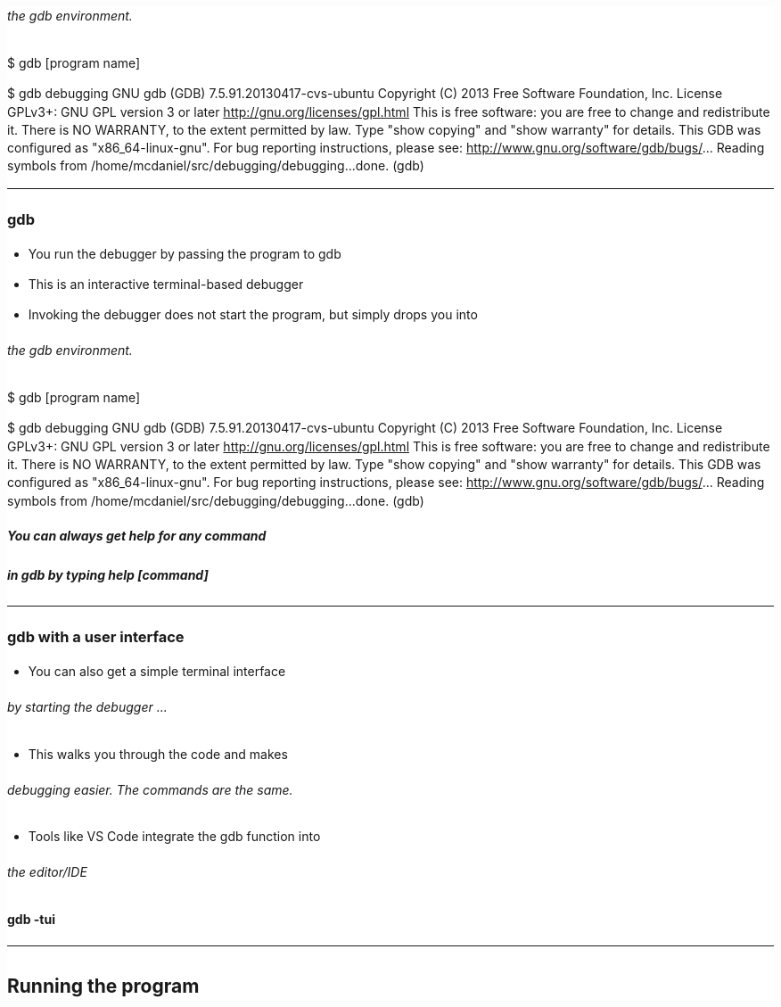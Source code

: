 ###### the gdb environment. 

$ gdb [program name] 

 $ gdb debugging GNU gdb (GDB) 7.5.91.20130417-cvs-ubuntu Copyright (C) 2013 Free Software Foundation, Inc. License GPLv3+: GNU GPL version 3 or later <http://gnu.org/licenses/gpl.html> This is free software: you are free to change and redistribute it. There is NO WARRANTY, to the extent permitted by law. Type "show copying" and "show warranty" for details. This GDB was configured as "x86_64-linux-gnu". For bug reporting instructions, please see: <http://www.gnu.org/software/gdb/bugs/>... Reading symbols from /home/mcdaniel/src/debugging/debugging...done. (gdb) 

---

### gdb 

- You run the debugger by passing the program to gdb 

- This is an interactive terminal-based debugger 

- Invoking the debugger does not start the program, but simply drops you into 

###### the gdb environment. 

$ gdb [program name] 

 $ gdb debugging GNU gdb (GDB) 7.5.91.20130417-cvs-ubuntu Copyright (C) 2013 Free Software Foundation, Inc. License GPLv3+: GNU GPL version 3 or later <http://gnu.org/licenses/gpl.html> This is free software: you are free to change and redistribute it. There is NO WARRANTY, to the extent permitted by law. Type "show copying" and "show warranty" for details. This GDB was configured as "x86_64-linux-gnu". For bug reporting instructions, please see: <http://www.gnu.org/software/gdb/bugs/>... Reading symbols from /home/mcdaniel/src/debugging/debugging...done. (gdb) 

##### You can always get help for any command 

##### in gdb by typing help [command] 

---

### gdb with a user interface 

- You can also get a simple terminal interface 

###### by starting the debugger ... 

- This walks you through the code and makes 

###### debugging easier. The commands are the same. 

- Tools like VS Code integrate the gdb function into 

###### the editor/IDE 

#### gdb -tui 

---

## Running the program 
